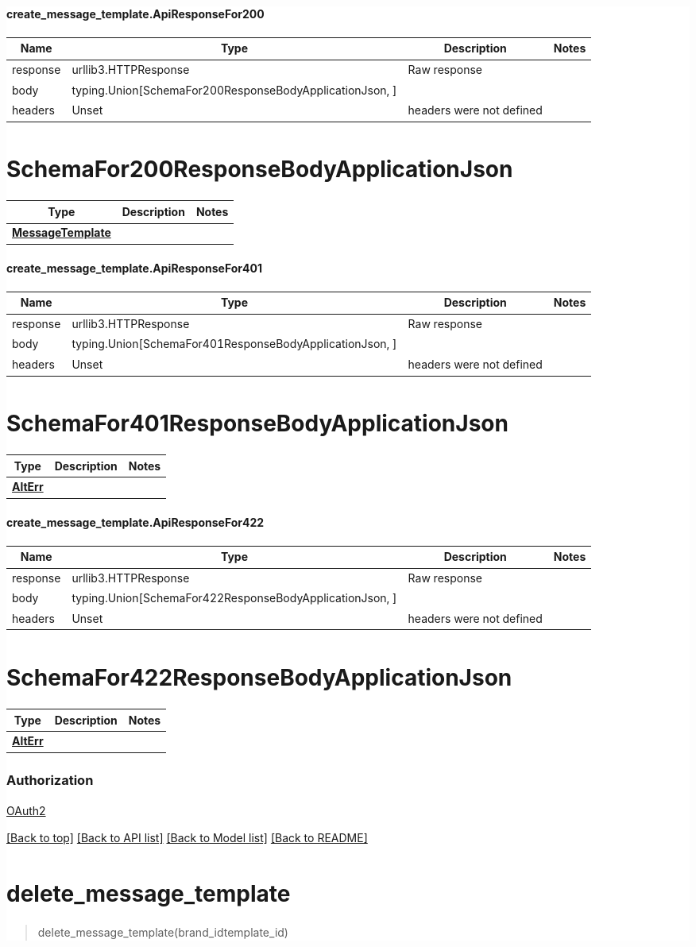 #### create_message_template.ApiResponseFor200
Name | Type | Description  | Notes
------------- | ------------- | ------------- | -------------
response | urllib3.HTTPResponse | Raw response |
body | typing.Union[SchemaFor200ResponseBodyApplicationJson, ] |  |
headers | Unset | headers were not defined |

# SchemaFor200ResponseBodyApplicationJson
Type | Description  | Notes
------------- | ------------- | -------------
[**MessageTemplate**](../../models/MessageTemplate.md) |  | 


#### create_message_template.ApiResponseFor401
Name | Type | Description  | Notes
------------- | ------------- | ------------- | -------------
response | urllib3.HTTPResponse | Raw response |
body | typing.Union[SchemaFor401ResponseBodyApplicationJson, ] |  |
headers | Unset | headers were not defined |

# SchemaFor401ResponseBodyApplicationJson
Type | Description  | Notes
------------- | ------------- | -------------
[**AltErr**](../../models/AltErr.md) |  | 


#### create_message_template.ApiResponseFor422
Name | Type | Description  | Notes
------------- | ------------- | ------------- | -------------
response | urllib3.HTTPResponse | Raw response |
body | typing.Union[SchemaFor422ResponseBodyApplicationJson, ] |  |
headers | Unset | headers were not defined |

# SchemaFor422ResponseBodyApplicationJson
Type | Description  | Notes
------------- | ------------- | -------------
[**AltErr**](../../models/AltErr.md) |  | 


### Authorization

[OAuth2](../../../README.md#OAuth2)

[[Back to top]](#__pageTop) [[Back to API list]](../../../README.md#documentation-for-api-endpoints) [[Back to Model list]](../../../README.md#documentation-for-models) [[Back to README]](../../../README.md)

# **delete_message_template**
<a id="delete_message_template"></a>
> delete_message_template(brand_idtemplate_id)
